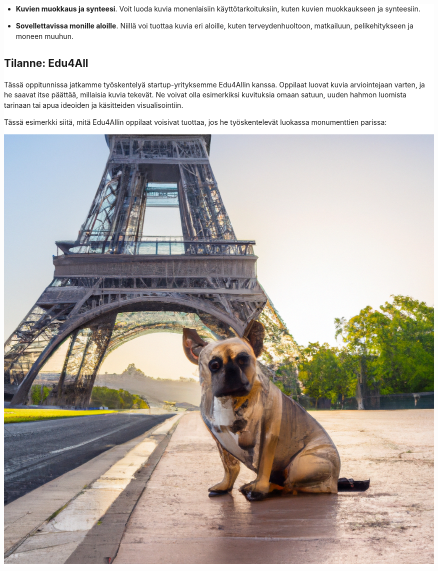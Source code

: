 - **Kuvien muokkaus ja synteesi**. Voit luoda kuvia monenlaisiin käyttötarkoituksiin, kuten kuvien muokkaukseen ja synteesiin.

- **Sovellettavissa monille aloille**. Niillä voi tuottaa kuvia eri aloille, kuten terveydenhuoltoon, matkailuun, pelikehitykseen ja moneen muuhun.

## Tilanne: Edu4All

Tässä oppitunnissa jatkamme työskentelyä startup-yrityksemme Edu4Allin kanssa. Oppilaat luovat kuvia arviointejaan varten, ja he saavat itse päättää, millaisia kuvia tekevät. Ne voivat olla esimerkiksi kuvituksia omaan satuun, uuden hahmon luomista tarinaan tai apua ideoiden ja käsitteiden visualisointiin.

Tässä esimerkki siitä, mitä Edu4Allin oppilaat voisivat tuottaa, jos he työskentelevät luokassa monumenttien parissa:

![Edu4All startup, luokka monumenteista, Eiffel-torni](../../../translated_images/startup.94d6b79cc4bb3f5afbf6e2ddfcf309aa5d1e256b5f30cc41d252024eaa9cc5dc.fi.png)
